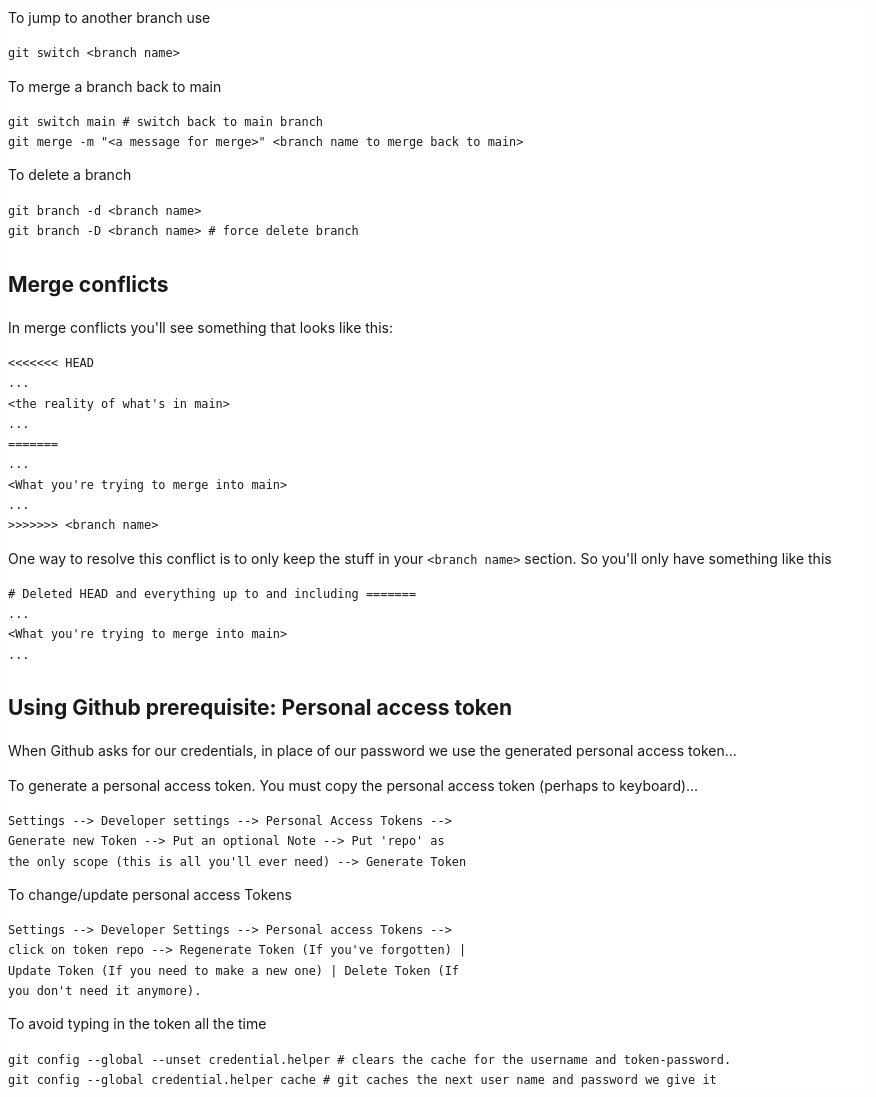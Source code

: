 To jump to another branch use 

    git switch <branch name>

To merge a branch back to main

    git switch main # switch back to main branch
    git merge -m "<a message for merge>" <branch name to merge back to main>

To delete a branch

    git branch -d <branch name>
    git branch -D <branch name> # force delete branch

<h2 id="6">Merge conflicts</h2>

In merge conflicts you'll see something that looks like this: 

    <<<<<<< HEAD 
    ...
    <the reality of what's in main>
    ...
    =======
    ...
    <What you're trying to merge into main>
    ...
    >>>>>>> <branch name>

One way to resolve this conflict is to only keep the stuff in your `<branch name>` section. So you'll only have something like this

    # Deleted HEAD and everything up to and including =======
    ...
    <What you're trying to merge into main>
    ...

<h2 id="7">Using Github prerequisite: Personal access token</h2>

When Github asks for our credentials, in place of our password we use the generated personal access token...

To generate a personal access token. You must copy the personal access token (perhaps to keyboard)...

    Settings --> Developer settings --> Personal Access Tokens --> 
    Generate new Token --> Put an optional Note --> Put 'repo' as 
    the only scope (this is all you'll ever need) --> Generate Token

To change/update personal access Tokens

    Settings --> Developer Settings --> Personal access Tokens --> 
    click on token repo --> Regenerate Token (If you've forgotten) | 
    Update Token (If you need to make a new one) | Delete Token (If 
    you don't need it anymore). 

To avoid typing in the token all the time

    git config --global --unset credential.helper # clears the cache for the username and token-password. 
    git config --global credential.helper cache # git caches the next user name and password we give it
